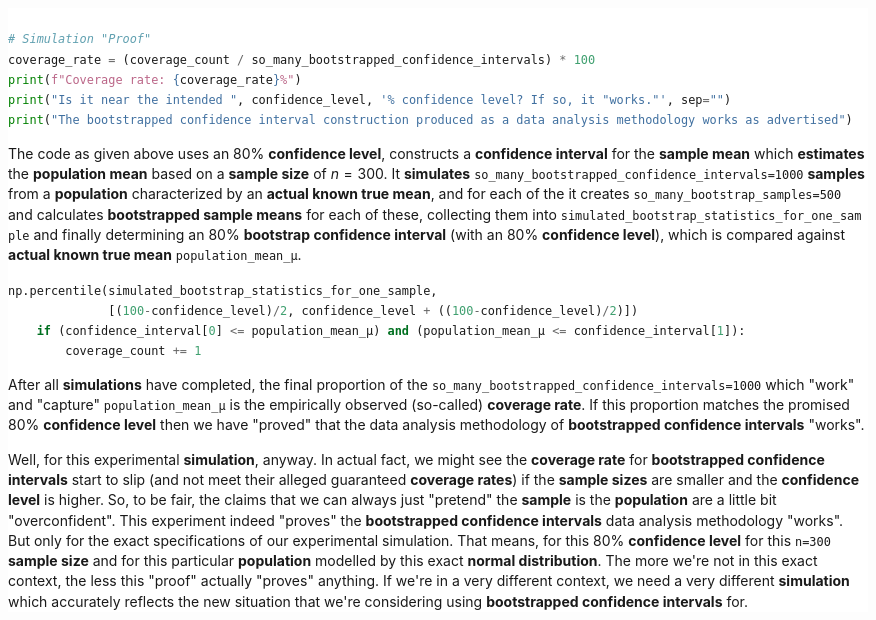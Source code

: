 ```python

# Simulation "Proof"
coverage_rate = (coverage_count / so_many_bootstrapped_confidence_intervals) * 100
print(f"Coverage rate: {coverage_rate}%")
print("Is it near the intended ", confidence_level, '% confidence level? If so, it "works."', sep="")
print("The bootstrapped confidence interval construction produced as a data analysis methodology works as advertised")
```

The code as given above uses an 80% **confidence level**, constructs a **confidence interval** for the **sample mean** which **estimates** the **population mean** based on a **sample size** of $n = 300$. It **simulates** `so_many_bootstrapped_confidence_intervals=1000` **samples** from a **population** characterized by an **actual known true mean**, and for each of the it creates `so_many_bootstrap_samples=500` and calculates **bootstrapped sample means** for each of these, collecting them into `simulated_bootstrap_statistics_for_one_sample` and finally determining an 80% **bootstrap confidence interval** (with an 80%  **confidence level**), which is compared against **actual known true mean** `population_mean_μ`. 

```python
np.percentile(simulated_bootstrap_statistics_for_one_sample, 
              [(100-confidence_level)/2, confidence_level + ((100-confidence_level)/2)])
    if (confidence_interval[0] <= population_mean_μ) and (population_mean_μ <= confidence_interval[1]):
        coverage_count += 1
```

After all **simulations** have completed, the final proportion of the `so_many_bootstrapped_confidence_intervals=1000` which "work" and "capture" `population_mean_μ` is the empirically observed (so-called) **coverage rate**. If this proportion matches the promised 80%  **confidence level** then we have "proved" that the data analysis methodology of **bootstrapped confidence intervals** "works".

Well, for this experimental **simulation**, anyway. In actual fact, we might see the **coverage rate** for **bootstrapped confidence intervals** start to slip (and not meet their alleged guaranteed **coverage rates**) if the **sample sizes** are smaller and the **confidence level** is higher.  So, to be fair, the claims that we can always just "pretend" the **sample** is the **population** are a little bit "overconfident". This experiment indeed "proves" the **bootstrapped confidence intervals** data analysis methodology "works". But only for the exact specifications of our experimental simulation. That means, for this 80% **confidence level** for this `n=300` **sample size** and for this particular **population** modelled by this exact **normal distribution**. The more we're not in this exact context, the less this "proof" actually "proves" anything. If we're in a very different context, we need a very different **simulation** which accurately reflects the new situation that we're considering using **bootstrapped confidence intervals** for. 


